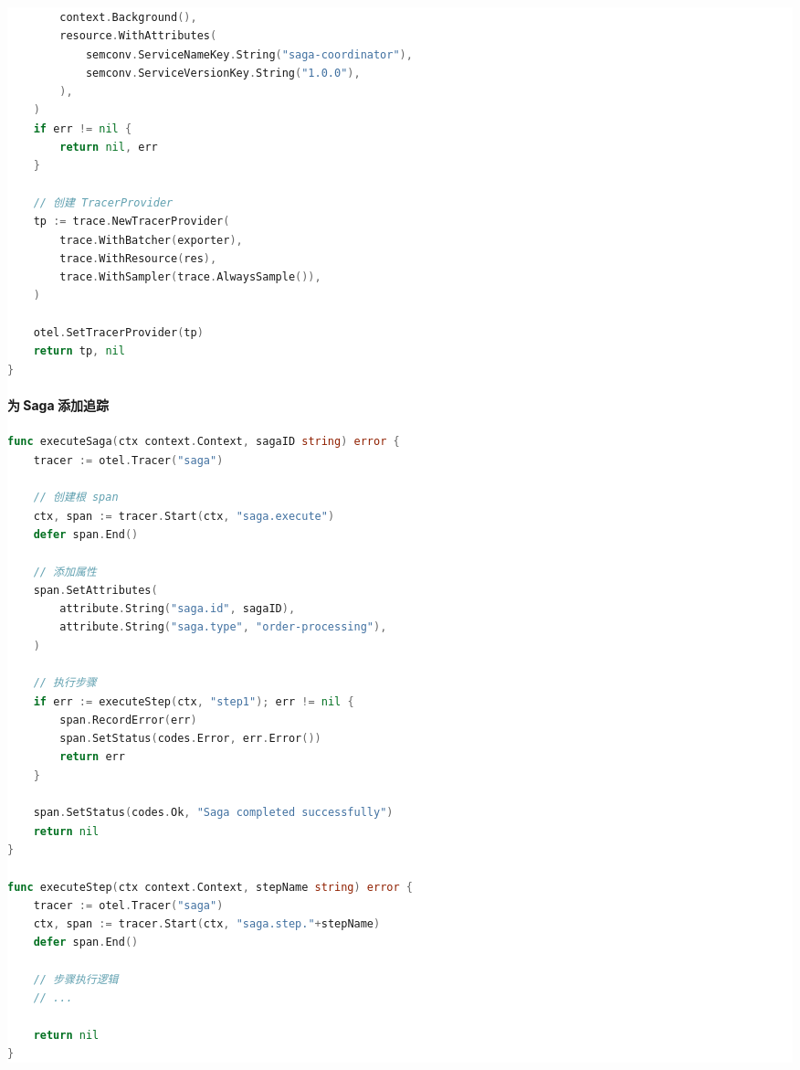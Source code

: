 ```go
        context.Background(),
        resource.WithAttributes(
            semconv.ServiceNameKey.String("saga-coordinator"),
            semconv.ServiceVersionKey.String("1.0.0"),
        ),
    )
    if err != nil {
        return nil, err
    }
    
    // 创建 TracerProvider
    tp := trace.NewTracerProvider(
        trace.WithBatcher(exporter),
        trace.WithResource(res),
        trace.WithSampler(trace.AlwaysSample()),
    )
    
    otel.SetTracerProvider(tp)
    return tp, nil
}
```

#### 为 Saga 添加追踪

```go
func executeSaga(ctx context.Context, sagaID string) error {
    tracer := otel.Tracer("saga")
    
    // 创建根 span
    ctx, span := tracer.Start(ctx, "saga.execute")
    defer span.End()
    
    // 添加属性
    span.SetAttributes(
        attribute.String("saga.id", sagaID),
        attribute.String("saga.type", "order-processing"),
    )
    
    // 执行步骤
    if err := executeStep(ctx, "step1"); err != nil {
        span.RecordError(err)
        span.SetStatus(codes.Error, err.Error())
        return err
    }
    
    span.SetStatus(codes.Ok, "Saga completed successfully")
    return nil
}

func executeStep(ctx context.Context, stepName string) error {
    tracer := otel.Tracer("saga")
    ctx, span := tracer.Start(ctx, "saga.step."+stepName)
    defer span.End()
    
    // 步骤执行逻辑
    // ...
    
    return nil
}
```
